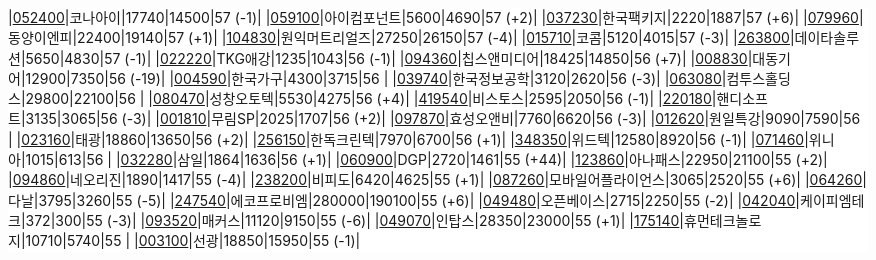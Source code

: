 |[052400](https://finance.daum.net/quotes/A052400)|코나아이|17740|14500|57 (-1)|
|[059100](https://finance.daum.net/quotes/A059100)|아이컴포넌트|5600|4690|57 (+2)|
|[037230](https://finance.daum.net/quotes/A037230)|한국팩키지|2220|1887|57 (+6)|
|[079960](https://finance.daum.net/quotes/A079960)|동양이엔피|22400|19140|57 (+1)|
|[104830](https://finance.daum.net/quotes/A104830)|원익머트리얼즈|27250|26150|57 (-4)|
|[015710](https://finance.daum.net/quotes/A015710)|코콤|5120|4015|57 (-3)|
|[263800](https://finance.daum.net/quotes/A263800)|데이타솔루션|5650|4830|57 (-1)|
|[022220](https://finance.daum.net/quotes/A022220)|TKG애강|1235|1043|56 (-1)|
|[094360](https://finance.daum.net/quotes/A094360)|칩스앤미디어|18425|14850|56 (+7)|
|[008830](https://finance.daum.net/quotes/A008830)|대동기어|12900|7350|56 (-19)|
|[004590](https://finance.daum.net/quotes/A004590)|한국가구|4300|3715|56 |
|[039740](https://finance.daum.net/quotes/A039740)|한국정보공학|3120|2620|56 (-3)|
|[063080](https://finance.daum.net/quotes/A063080)|컴투스홀딩스|29800|22100|56 |
|[080470](https://finance.daum.net/quotes/A080470)|성창오토텍|5530|4275|56 (+4)|
|[419540](https://finance.daum.net/quotes/A419540)|비스토스|2595|2050|56 (-1)|
|[220180](https://finance.daum.net/quotes/A220180)|핸디소프트|3135|3065|56 (-3)|
|[001810](https://finance.daum.net/quotes/A001810)|무림SP|2025|1707|56 (+2)|
|[097870](https://finance.daum.net/quotes/A097870)|효성오앤비|7760|6620|56 (-3)|
|[012620](https://finance.daum.net/quotes/A012620)|원일특강|9090|7590|56 |
|[023160](https://finance.daum.net/quotes/A023160)|태광|18860|13650|56 (+2)|
|[256150](https://finance.daum.net/quotes/A256150)|한독크린텍|7970|6700|56 (+1)|
|[348350](https://finance.daum.net/quotes/A348350)|위드텍|12580|8920|56 (-1)|
|[071460](https://finance.daum.net/quotes/A071460)|위니아|1015|613|56 |
|[032280](https://finance.daum.net/quotes/A032280)|삼일|1864|1636|56 (+1)|
|[060900](https://finance.daum.net/quotes/A060900)|DGP|2720|1461|55 (+44)|
|[123860](https://finance.daum.net/quotes/A123860)|아나패스|22950|21100|55 (+2)|
|[094860](https://finance.daum.net/quotes/A094860)|네오리진|1890|1417|55 (-4)|
|[238200](https://finance.daum.net/quotes/A238200)|비피도|6420|4625|55 (+1)|
|[087260](https://finance.daum.net/quotes/A087260)|모바일어플라이언스|3065|2520|55 (+6)|
|[064260](https://finance.daum.net/quotes/A064260)|다날|3795|3260|55 (-5)|
|[247540](https://finance.daum.net/quotes/A247540)|에코프로비엠|280000|190100|55 (+6)|
|[049480](https://finance.daum.net/quotes/A049480)|오픈베이스|2715|2250|55 (-2)|
|[042040](https://finance.daum.net/quotes/A042040)|케이피엠테크|372|300|55 (-3)|
|[093520](https://finance.daum.net/quotes/A093520)|매커스|11120|9150|55 (-6)|
|[049070](https://finance.daum.net/quotes/A049070)|인탑스|28350|23000|55 (+1)|
|[175140](https://finance.daum.net/quotes/A175140)|휴먼테크놀로지|10710|5740|55 |
|[003100](https://finance.daum.net/quotes/A003100)|선광|18850|15950|55 (-1)|